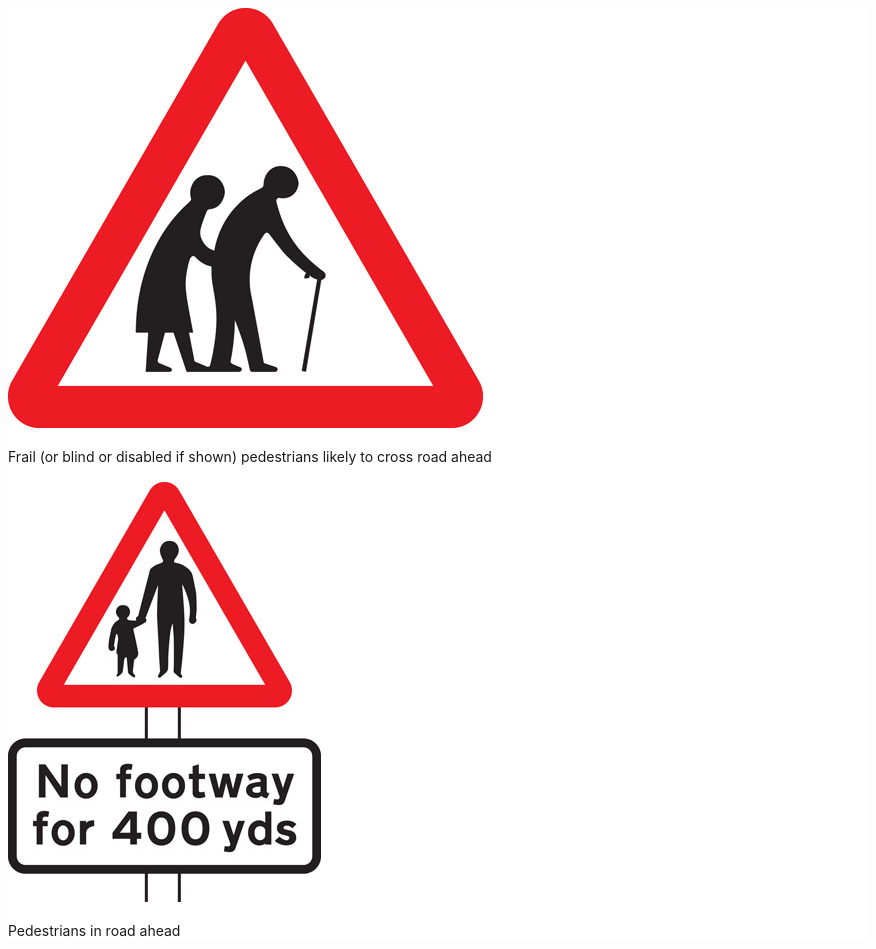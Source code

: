 ![Frail (or blind or disabled if shown) pedestrians likely to cross road ahead](../images/warning-sign-frail-pedestrians-cross-road-ahead.jpg)

Frail (or blind or disabled if shown) pedestrians likely to cross road ahead

![Pedestrians in road ahead](../images/warning-sign-pedestrians-in-road-ahead.jpg)

Pedestrians in road ahead
